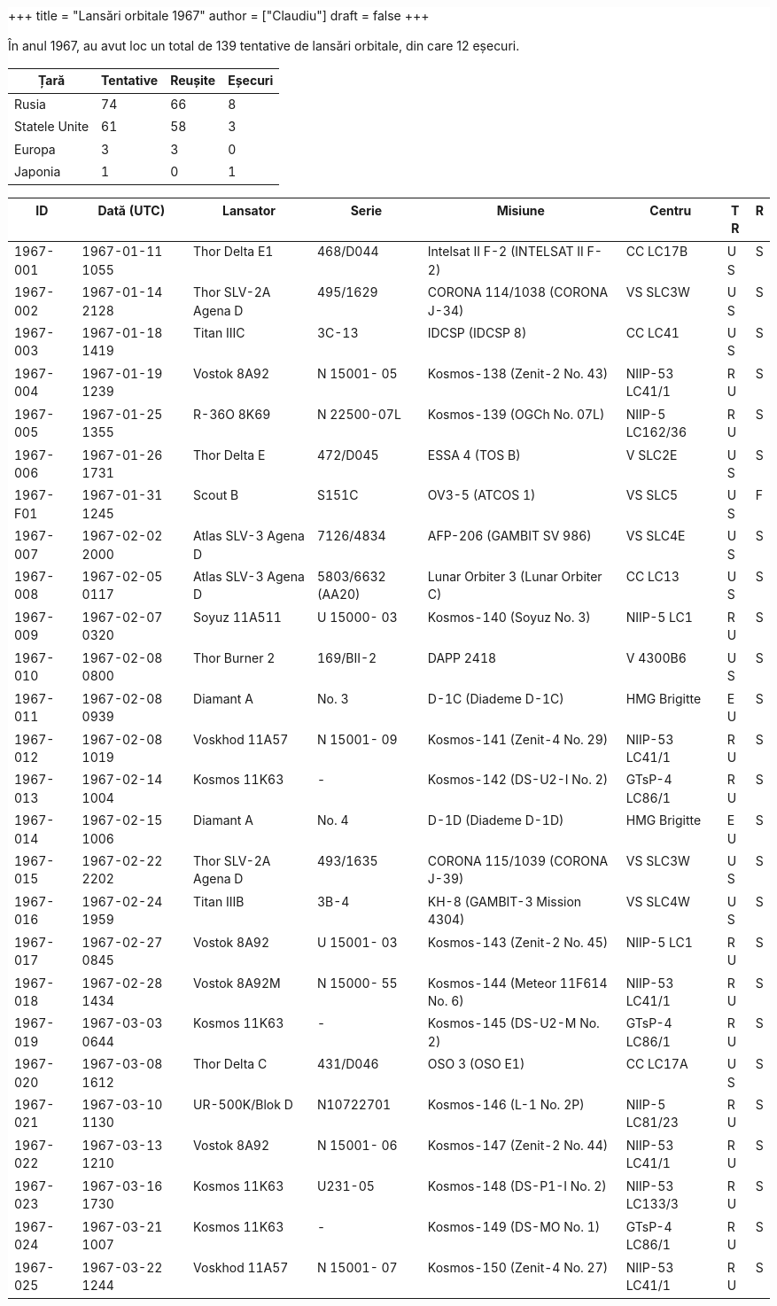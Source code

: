 +++
title = "Lansări orbitale 1967"
author = ["Claudiu"]
draft = false
+++

În anul 1967, au avut loc un total de 139 tentative de lansări orbitale, din care 12 eșecuri.

| Țară          | Tentative | Reușite | Eșecuri |
|---------------|-----------|---------|---------|
| Rusia         | 74        | 66      | 8       |
| Statele Unite | 61        | 58      | 3       |
| Europa        | 3         | 3       | 0       |
| Japonia       | 1         | 0       | 1       |

| ID       | Dată (UTC)      | Lansator              | Serie            | Misiune                                 | Centru          | TR | R |
|----------|-----------------|-----------------------|------------------|-----------------------------------------|-----------------|----|---|
| 1967-001 | 1967-01-11 1055 | Thor Delta E1         | 468/D044         | Intelsat II F-2 (INTELSAT II F-2)       | CC LC17B        | US | S |
| 1967-002 | 1967-01-14 2128 | Thor SLV-2A Agena D   | 495/1629         | CORONA 114/1038 (CORONA J-34)           | VS SLC3W        | US | S |
| 1967-003 | 1967-01-18 1419 | Titan IIIC            | 3C-13            | IDCSP (IDCSP 8)                         | CC LC41         | US | S |
| 1967-004 | 1967-01-19 1239 | Vostok 8A92           | N 15001- 05      | Kosmos-138 (Zenit-2 No. 43)             | NIIP-53 LC41/1  | RU | S |
| 1967-005 | 1967-01-25 1355 | R-36O 8K69            | N 22500-07L      | Kosmos-139 (OGCh No. 07L)               | NIIP-5 LC162/36 | RU | S |
| 1967-006 | 1967-01-26 1731 | Thor Delta E          | 472/D045         | ESSA 4 (TOS B)                          | V SLC2E         | US | S |
| 1967-F01 | 1967-01-31 1245 | Scout B               | S151C            | OV3-5 (ATCOS 1)                         | VS SLC5         | US | F |
| 1967-007 | 1967-02-02 2000 | Atlas SLV-3 Agena D   | 7126/4834        | AFP-206 (GAMBIT SV 986)                 | VS SLC4E        | US | S |
| 1967-008 | 1967-02-05 0117 | Atlas SLV-3 Agena D   | 5803/6632 (AA20) | Lunar Orbiter 3 (Lunar Orbiter C)       | CC LC13         | US | S |
| 1967-009 | 1967-02-07 0320 | Soyuz 11A511          | U 15000- 03      | Kosmos-140 (Soyuz No. 3)                | NIIP-5 LC1      | RU | S |
| 1967-010 | 1967-02-08 0800 | Thor Burner 2         | 169/BII-2        | DAPP 2418                               | V 4300B6        | US | S |
| 1967-011 | 1967-02-08 0939 | Diamant A             | No. 3            | D-1C (Diademe D-1C)                     | HMG Brigitte    | EU | S |
| 1967-012 | 1967-02-08 1019 | Voskhod 11A57         | N 15001- 09      | Kosmos-141 (Zenit-4 No. 29)             | NIIP-53 LC41/1  | RU | S |
| 1967-013 | 1967-02-14 1004 | Kosmos 11K63          | -                | Kosmos-142 (DS-U2-I No. 2)              | GTsP-4 LC86/1   | RU | S |
| 1967-014 | 1967-02-15 1006 | Diamant A             | No. 4            | D-1D (Diademe D-1D)                     | HMG Brigitte    | EU | S |
| 1967-015 | 1967-02-22 2202 | Thor SLV-2A Agena D   | 493/1635         | CORONA 115/1039 (CORONA J-39)           | VS SLC3W        | US | S |
| 1967-016 | 1967-02-24 1959 | Titan IIIB            | 3B-4             | KH-8 (GAMBIT-3 Mission 4304)            | VS SLC4W        | US | S |
| 1967-017 | 1967-02-27 0845 | Vostok 8A92           | U 15001- 03      | Kosmos-143 (Zenit-2 No. 45)             | NIIP-5 LC1      | RU | S |
| 1967-018 | 1967-02-28 1434 | Vostok 8A92M          | N 15000- 55      | Kosmos-144 (Meteor 11F614 No. 6)        | NIIP-53 LC41/1  | RU | S |
| 1967-019 | 1967-03-03 0644 | Kosmos 11K63          | -                | Kosmos-145 (DS-U2-M No. 2)              | GTsP-4 LC86/1   | RU | S |
| 1967-020 | 1967-03-08 1612 | Thor Delta C          | 431/D046         | OSO 3 (OSO E1)                          | CC LC17A        | US | S |
| 1967-021 | 1967-03-10 1130 | UR-500K/Blok D        | N10722701        | Kosmos-146 (L-1 No. 2P)                 | NIIP-5 LC81/23  | RU | S |
| 1967-022 | 1967-03-13 1210 | Vostok 8A92           | N 15001- 06      | Kosmos-147 (Zenit-2 No. 44)             | NIIP-53 LC41/1  | RU | S |
| 1967-023 | 1967-03-16 1730 | Kosmos 11K63          | U231-05          | Kosmos-148 (DS-P1-I No. 2)              | NIIP-53 LC133/3 | RU | S |
| 1967-024 | 1967-03-21 1007 | Kosmos 11K63          | -                | Kosmos-149 (DS-MO No. 1)                | GTsP-4 LC86/1   | RU | S |
| 1967-025 | 1967-03-22 1244 | Voskhod 11A57         | N 15001- 07      | Kosmos-150 (Zenit-4 No. 27)             | NIIP-53 LC41/1  | RU | S |